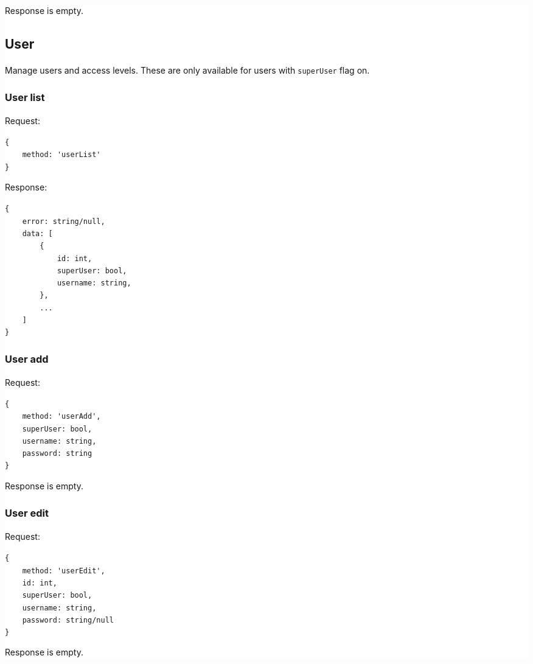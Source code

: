 Response is empty.

## User

Manage users and access levels. These are only available for users with `superUser` flag on.

### User list

Request:

    {
        method: 'userList'
    }

Response:

    {
        error: string/null,
        data: [
            {
                id: int,
                superUser: bool,
                username: string,
            },
            ...
        ]
    }

### User add

Request:

    {
        method: 'userAdd',
        superUser: bool,
        username: string,
        password: string
    }

Response is empty.

### User edit

Request:

    {
        method: 'userEdit',
        id: int,
        superUser: bool,
        username: string,
        password: string/null
    }

Response is empty.
